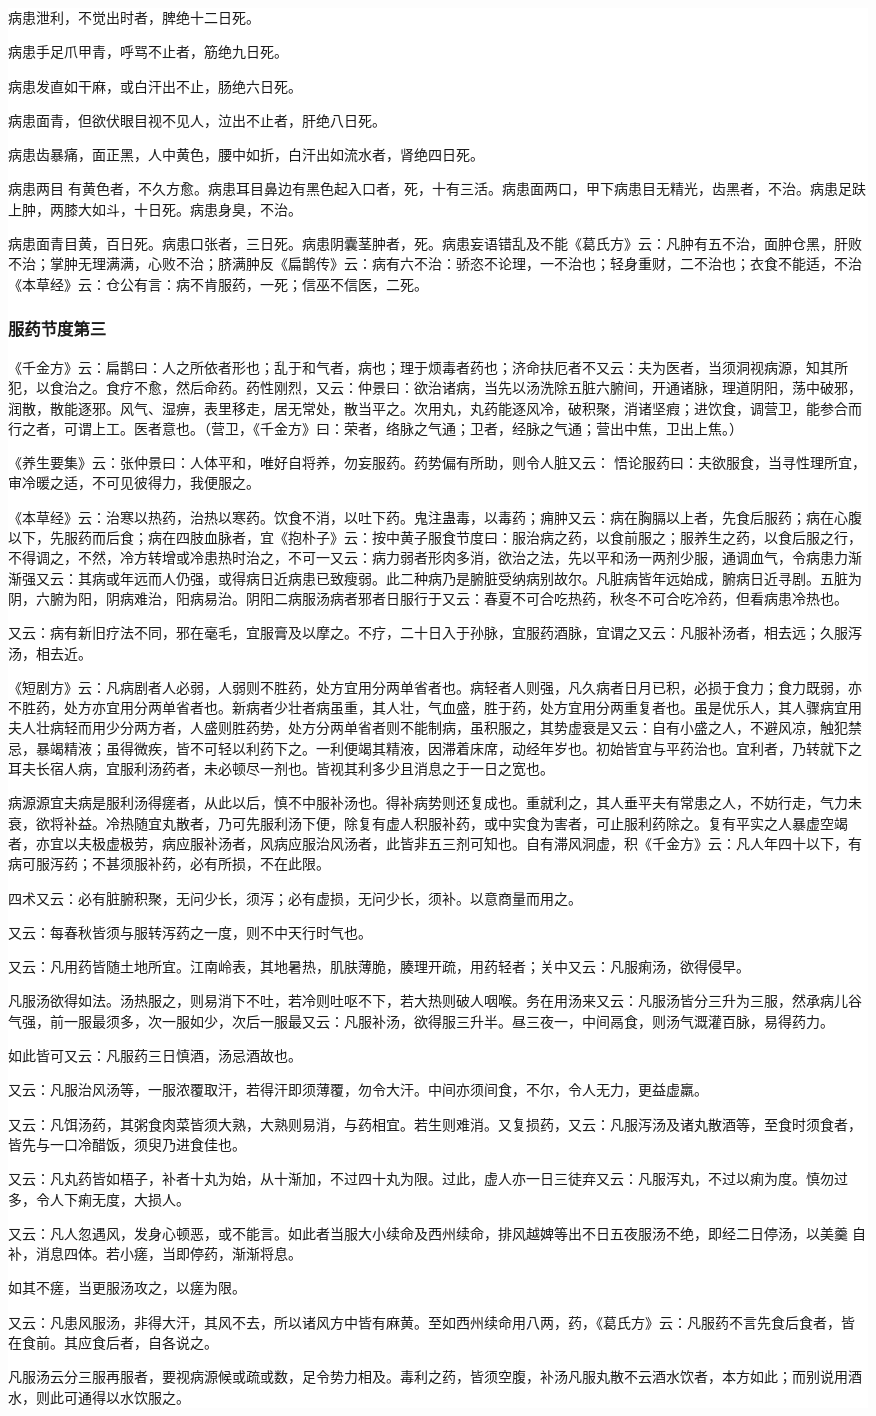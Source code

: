 病患泄利，不觉出时者，脾绝十二日死。  

病患手足爪甲青，呼骂不止者，筋绝九日死。  

病患发直如干麻，或白汗出不止，肠绝六日死。  

病患面青，但欲伏眼目视不见人，泣出不止者，肝绝八日死。  

病患齿暴痛，面正黑，人中黄色，腰中如折，白汗出如流水者，肾绝四日死。  

病患两目 有黄色者，不久方愈。病患耳目鼻边有黑色起入口者，死，十有三活。病患面两口，甲下病患目无精光，齿黑者，不治。病患足趺上肿，两膝大如斗，十日死。病患身臭，不治。  

病患面青目黄，百日死。病患口张者，三日死。病患阴囊茎肿者，死。病患妄语错乱及不能《葛氏方》云：凡肿有五不治，面肿仓黑，肝败不治；掌肿无理满满，心败不治；脐满肿反《扁鹊传》云：病有六不治：骄恣不论理，一不治也；轻身重财，二不治也；衣食不能适，不治《本草经》云：仓公有言：病不肯服药，一死；信巫不信医，二死。  

### 服药节度第三  

《千金方》云：扁鹊曰：人之所依者形也；乱于和气者，病也；理于烦毒者药也；济命扶厄者不又云：夫为医者，当须洞视病源，知其所犯，以食治之。食疗不愈，然后命药。药性刚烈，又云：仲景曰：欲治诸病，当先以汤洗除五脏六腑间，开通诸脉，理道阴阳，荡中破邪，润散，散能逐邪。风气、湿痹，表里移走，居无常处，散当平之。次用丸，丸药能逐风冷，破积聚，消诸坚瘕；进饮食，调营卫，能参合而行之者，可谓上工。医者意也。（营卫，《千金方》曰：荣者，络脉之气通；卫者，经脉之气通；营出中焦，卫出上焦。）  

《养生要集》云：张仲景曰：人体平和，唯好自将养，勿妄服药。药势偏有所助，则令人脏又云： 悟论服药曰：夫欲服食，当寻性理所宜，审冷暖之适，不可见彼得力，我便服之。  

《本草经》云：治寒以热药，治热以寒药。饮食不消，以吐下药。鬼注蛊毒，以毒药；痈肿又云：病在胸膈以上者，先食后服药；病在心腹以下，先服药而后食；病在四肢血脉者，宜《抱朴子》云：按中黄子服食节度曰：服治病之药，以食前服之；服养生之药，以食后服之行，不得调之，不然，冷方转增或冷患热时治之，不可一又云：病力弱者形肉多消，欲治之法，先以平和汤一两剂少服，通调血气，令病患力渐渐强又云：其病或年远而人仍强，或得病日近病患已致瘦弱。此二种病乃是腑脏受纳病别故尔。凡脏病皆年远始成，腑病日近寻剧。五脏为阴，六腑为阳，阴病难治，阳病易治。阴阳二病服汤病者邪者日服行于又云：春夏不可合吃热药，秋冬不可合吃冷药，但看病患冷热也。  

又云：病有新旧疗法不同，邪在毫毛，宜服膏及以摩之。不疗，二十日入于孙脉，宜服药酒脉，宜谓之又云：凡服补汤者，相去远；久服泻汤，相去近。  

《短剧方》云：凡病剧者人必弱，人弱则不胜药，处方宜用分两单省者也。病轻者人则强，凡久病者日月已积，必损于食力；食力既弱，亦不胜药，处方亦宜用分两单省者也。新病者少壮者病虽重，其人壮，气血盛，胜于药，处方宜用分两重复者也。虽是优乐人，其人骤病宜用夫人壮病轻而用少分两方者，人盛则胜药势，处方分两单省者则不能制病，虽积服之，其势虚衰是又云：自有小盛之人，不避风凉，触犯禁忌，暴竭精液；虽得微疾，皆不可轻以利药下之。一利便竭其精液，因滞着床席，动经年岁也。初始皆宜与平药治也。宜利者，乃转就下之耳夫长宿人病，宜服利汤药者，未必顿尽一剂也。皆视其利多少且消息之于一日之宽也。  

病源源宜夫病是服利汤得瘥者，从此以后，慎不中服补汤也。得补病势则还复成也。重就利之，其人垂平夫有常患之人，不妨行走，气力未衰，欲将补益。冷热随宜丸散者，乃可先服利汤下便，除复有虚人积服补药，或中实食为害者，可止服利药除之。复有平实之人暴虚空竭者，亦宜以夫极虚极劳，病应服补汤者，风病应服治风汤者，此皆非五三剂可知也。自有滞风洞虚，积《千金方》云：凡人年四十以下，有病可服泻药；不甚须服补药，必有所损，不在此限。  

四术又云：必有脏腑积聚，无问少长，须泻；必有虚损，无问少长，须补。以意商量而用之。  

又云：每春秋皆须与服转泻药之一度，则不中天行时气也。  

又云：凡用药皆随土地所宜。江南岭表，其地暑热，肌肤薄脆，腠理开疏，用药轻者；关中又云：凡服痢汤，欲得侵早。  

凡服汤欲得如法。汤热服之，则易消下不吐，若冷则吐呕不下，若大热则破人咽喉。务在用汤来又云：凡服汤皆分三升为三服，然承病儿谷气强，前一服最须多，次一服如少，次后一服最又云：凡服补汤，欲得服三升半。昼三夜一，中间鬲食，则汤气溉灌百脉，易得药力。  

如此皆可又云：凡服药三日慎酒，汤忌酒故也。  

又云：凡服治风汤等，一服浓覆取汗，若得汗即须薄覆，勿令大汗。中间亦须间食，不尔，令人无力，更益虚羸。  

又云：凡饵汤药，其粥食肉菜皆须大熟，大熟则易消，与药相宜。若生则难消。又复损药，又云：凡服泻汤及诸丸散酒等，至食时须食者，皆先与一口冷醋饭，须臾乃进食佳也。  

又云：凡丸药皆如梧子，补者十丸为始，从十渐加，不过四十丸为限。过此，虚人亦一日三徒弃又云：凡服泻丸，不过以痢为度。慎勿过多，令人下痢无度，大损人。  

又云：凡人忽遇风，发身心顿恶，或不能言。如此者当服大小续命及西州续命，排风越婢等出不日五夜服汤不绝，即经二日停汤，以美羹 自补，消息四体。若小瘥，当即停药，渐渐将息。  

如其不瘥，当更服汤攻之，以瘥为限。  

又云：凡患风服汤，非得大汗，其风不去，所以诸风方中皆有麻黄。至如西州续命用八两，药，《葛氏方》云：凡服药不言先食后食者，皆在食前。其应食后者，自各说之。  

凡服汤云分三服再服者，要视病源候或疏或数，足令势力相及。毒利之药，皆须空腹，补汤凡服丸散不云酒水饮者，本方如此；而别说用酒水，则此可通得以水饮服之。  
